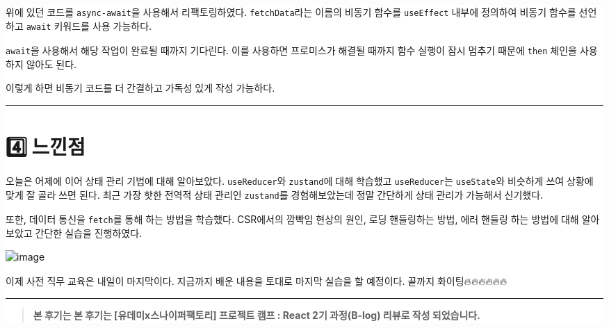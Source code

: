 
위에 있던 코드를 `async-await`을 사용해서 리팩토링하였다. `fetchData`라는 이름의 비동기 함수를 `useEffect` 내부에 정의하여 비동기 함수를 선언하고 `await` 키워드를 사용 가능하다.

`await`을 사용해서 해당 작업이 완료될 때까지 기다린다. 이를 사용하면 프로미스가 해결될 때까지 함수 실행이 잠시 멈추기 때문에 `then` 체인을 사용하지 않아도 된다.

이렇게 하면 비동기 코드를 더 간결하고 가독성 있게 작성 가능하다.

---

# 4️⃣ 느낀점

오늘은 어제에 이어 상태 관리 기법에 대해 알아보았다. `useReducer`와 `zustand`에 대해 학습했고 `useReducer`는 `useState`와 비슷하게 쓰여 상황에 맞게 잘 골라 쓰면 된다. 최근 가장 핫한 전역적 상태 관리인 `zustand`를 경험해보았는데 정말 간단하게 상태 관리가 가능해서 신기했다.

또한, 데이터 통신을 `fetch`를 통해 하는 방법을 학습했다. CSR에서의 깜빡임 현상의 원인, 로딩 핸들링하는 방법, 에러 핸들링 하는 방법에 대해 알아보았고 간단한 실습을 진행하였다.

![image](https://github.com/user-attachments/assets/61bd39f4-21c2-45f3-8b80-97ddb371aab2)<br />

이제 사전 직무 교육은 내일이 마지막이다. 지금까지 배운 내용을 토대로 마지막 실습을 할 예정이다. 끝까지 화이팅🔥🔥🔥🔥🔥🔥

---

> **본 후기는 본 후기는 [유데미x스나이퍼팩토리] 프로젝트 캠프 : React 2기 과정(B-log) 리뷰로 작성 되었습니다.**
